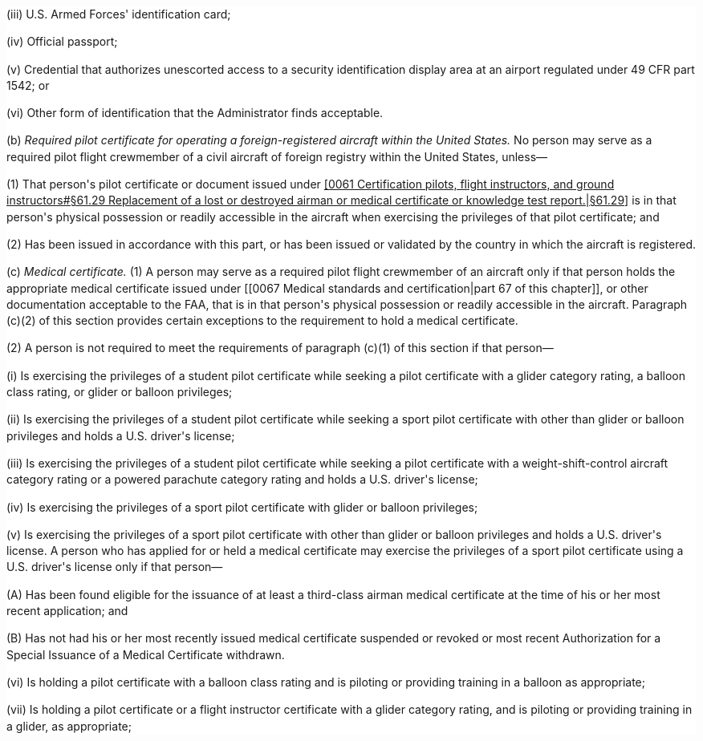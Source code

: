 \(iii\) U.S. Armed Forces' identification card;

\(iv\) Official passport;

\(v\) Credential that authorizes unescorted access to a security identification display area at an airport regulated under 49 CFR part 1542; or

\(vi\) Other form of identification that the Administrator finds acceptable.

\(b\) *Required pilot certificate for operating a foreign-registered aircraft within the United States.* No person may serve as a required pilot flight crewmember of a civil aircraft of foreign registry within the United States, unless—

\(1\) That person's pilot certificate or document issued under [[0061 Certification  pilots, flight instructors, and ground instructors#§61.29   Replacement of a lost or destroyed airman or medical certificate or knowledge test report.|§61.29]](e) is in that person's physical possession or readily accessible in the aircraft when exercising the privileges of that pilot certificate; and

\(2\) Has been issued in accordance with this part, or has been issued or validated by the country in which the aircraft is registered.

\(c\) *Medical certificate.* (1) A person may serve as a required pilot flight crewmember of an aircraft only if that person holds the appropriate medical certificate issued under [[0067 Medical standards and certification|part 67 of this chapter]], or other documentation acceptable to the FAA, that is in that person's physical possession or readily accessible in the aircraft. Paragraph (c)(2) of this section provides certain exceptions to the requirement to hold a medical certificate.

\(2\) A person is not required to meet the requirements of paragraph (c)(1) of this section if that person—

\(i\) Is exercising the privileges of a student pilot certificate while seeking a pilot certificate with a glider category rating, a balloon class rating, or glider or balloon privileges;

\(ii\) Is exercising the privileges of a student pilot certificate while seeking a sport pilot certificate with other than glider or balloon privileges and holds a U.S. driver's license;

\(iii\) Is exercising the privileges of a student pilot certificate while seeking a pilot certificate with a weight-shift-control aircraft category rating or a powered parachute category rating and holds a U.S. driver's license;

\(iv\) Is exercising the privileges of a sport pilot certificate with glider or balloon privileges;

\(v\) Is exercising the privileges of a sport pilot certificate with other than glider or balloon privileges and holds a U.S. driver's license. A person who has applied for or held a medical certificate may exercise the privileges of a sport pilot certificate using a U.S. driver's license only if that person—

\(A\) Has been found eligible for the issuance of at least a third-class airman medical certificate at the time of his or her most recent application; and

\(B\) Has not had his or her most recently issued medical certificate suspended or revoked or most recent Authorization for a Special Issuance of a Medical Certificate withdrawn.

\(vi\) Is holding a pilot certificate with a balloon class rating and is piloting or providing training in a balloon as appropriate;

\(vii\) Is holding a pilot certificate or a flight instructor certificate with a glider category rating, and is piloting or providing training in a glider, as appropriate;
